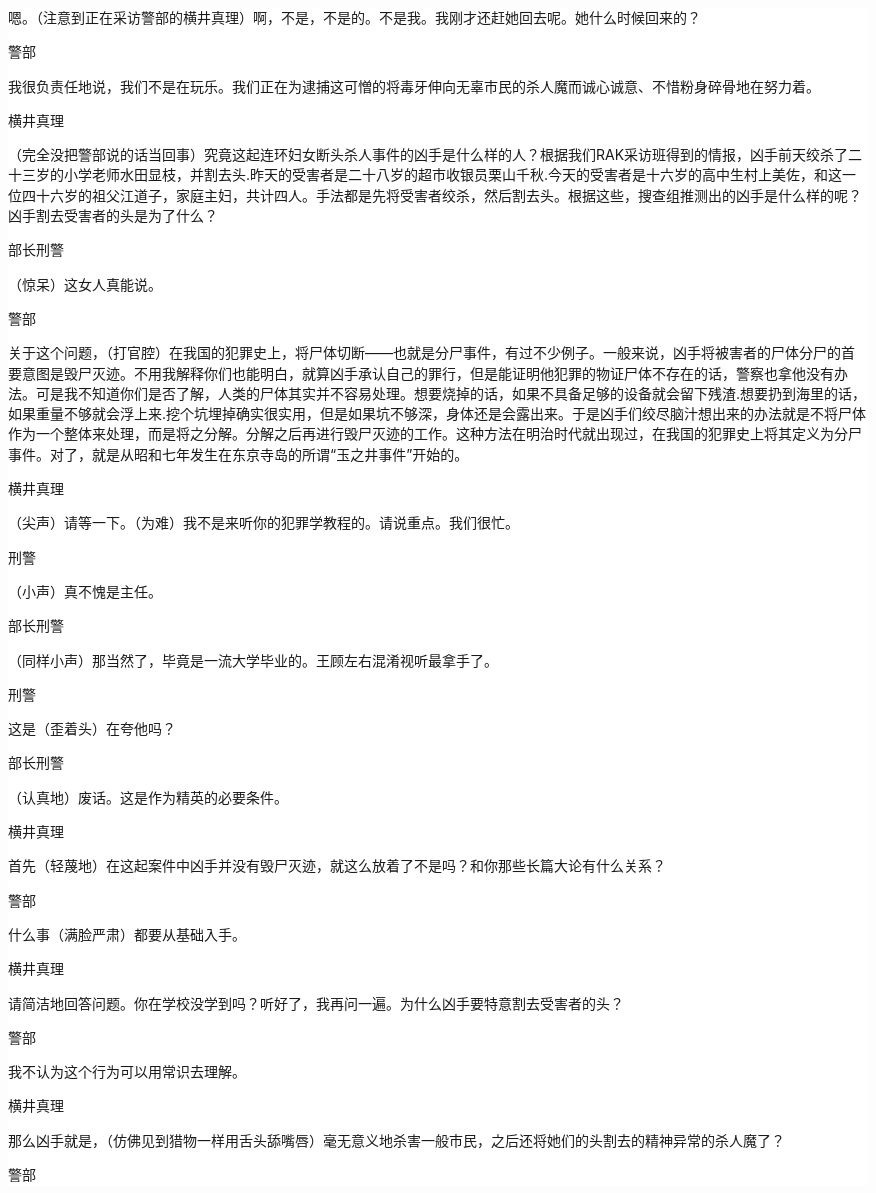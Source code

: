 嗯。（注意到正在采访警部的横井真理）啊，不是，不是的。不是我。我刚才还赶她回去呢。她什么时候回来的？

警部

我很负责任地说，我们不是在玩乐。我们正在为逮捕这可憎的将毒牙伸向无辜市民的杀人魔而诚心诚意、不惜粉身碎骨地在努力着。

横井真理

（完全没把警部说的话当回事）究竟这起连环妇女断头杀人事件的凶手是什么样的人？根据我们RAK采访班得到的情报，凶手前天绞杀了二十三岁的小学老师水田显枝，并割去头.昨天的受害者是二十八岁的超市收银员栗山千秋.今天的受害者是十六岁的高中生村上美佐，和这一位四十六岁的祖父江道子，家庭主妇，共计四人。手法都是先将受害者绞杀，然后割去头。根据这些，搜查组推测出的凶手是什么样的呢？凶手割去受害者的头是为了什么？

部长刑警

（惊呆）这女人真能说。

警部

关于这个问题，（打官腔）在我国的犯罪史上，将尸体切断——也就是分尸事件，有过不少例子。一般来说，凶手将被害者的尸体分尸的首要意图是毁尸灭迹。不用我解释你们也能明白，就算凶手承认自己的罪行，但是能证明他犯罪的物证尸体不存在的话，警察也拿他没有办法。可是我不知道你们是否了解，人类的尸体其实并不容易处理。想要烧掉的话，如果不具备足够的设备就会留下残渣.想要扔到海里的话，如果重量不够就会浮上来.挖个坑埋掉确实很实用，但是如果坑不够深，身体还是会露出来。于是凶手们绞尽脑汁想出来的办法就是不将尸体作为一个整体来处理，而是将之分解。分解之后再进行毁尸灭迹的工作。这种方法在明治时代就出现过，在我国的犯罪史上将其定义为分尸事件。对了，就是从昭和七年发生在东京寺岛的所谓“玉之井事件”开始的。

横井真理

（尖声）请等一下。（为难）我不是来听你的犯罪学教程的。请说重点。我们很忙。

刑警

（小声）真不愧是主任。

部长刑警

（同样小声）那当然了，毕竟是一流大学毕业的。王顾左右混淆视听最拿手了。

刑警

这是（歪着头）在夸他吗？

部长刑警

（认真地）废话。这是作为精英的必要条件。

横井真理

首先（轻蔑地）在这起案件中凶手并没有毁尸灭迹，就这么放着了不是吗？和你那些长篇大论有什么关系？

警部

什么事（满脸严肃）都要从基础入手。

横井真理

请简洁地回答问题。你在学校没学到吗？听好了，我再问一遍。为什么凶手要特意割去受害者的头？

警部

我不认为这个行为可以用常识去理解。

横井真理

那么凶手就是，（仿佛见到猎物一样用舌头舔嘴唇）毫无意义地杀害一般市民，之后还将她们的头割去的精神异常的杀人魔了？

警部
